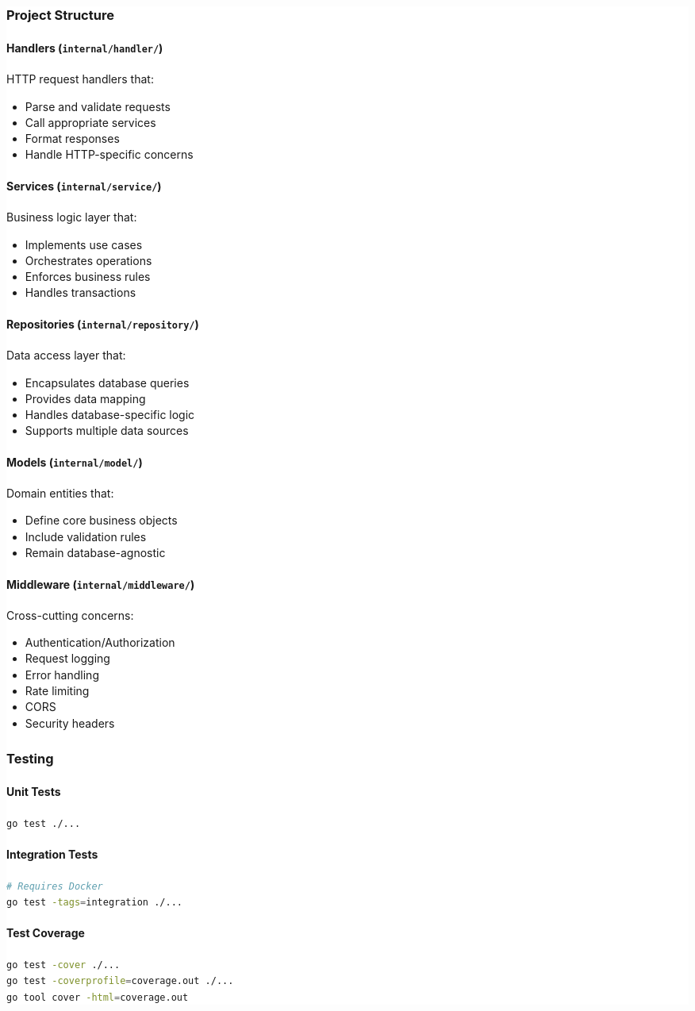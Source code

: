 ### Project Structure

#### Handlers (`internal/handler/`)
HTTP request handlers that:
- Parse and validate requests
- Call appropriate services
- Format responses
- Handle HTTP-specific concerns

#### Services (`internal/service/`)
Business logic layer that:
- Implements use cases
- Orchestrates operations
- Enforces business rules
- Handles transactions

#### Repositories (`internal/repository/`)
Data access layer that:
- Encapsulates database queries
- Provides data mapping
- Handles database-specific logic
- Supports multiple data sources

#### Models (`internal/model/`)
Domain entities that:
- Define core business objects
- Include validation rules
- Remain database-agnostic

#### Middleware (`internal/middleware/`)
Cross-cutting concerns:
- Authentication/Authorization
- Request logging
- Error handling
- Rate limiting
- CORS
- Security headers

### Testing

#### Unit Tests
```bash
go test ./...
```

#### Integration Tests
```bash
# Requires Docker
go test -tags=integration ./...
```

#### Test Coverage
```bash
go test -cover ./...
go test -coverprofile=coverage.out ./...
go tool cover -html=coverage.out
```
